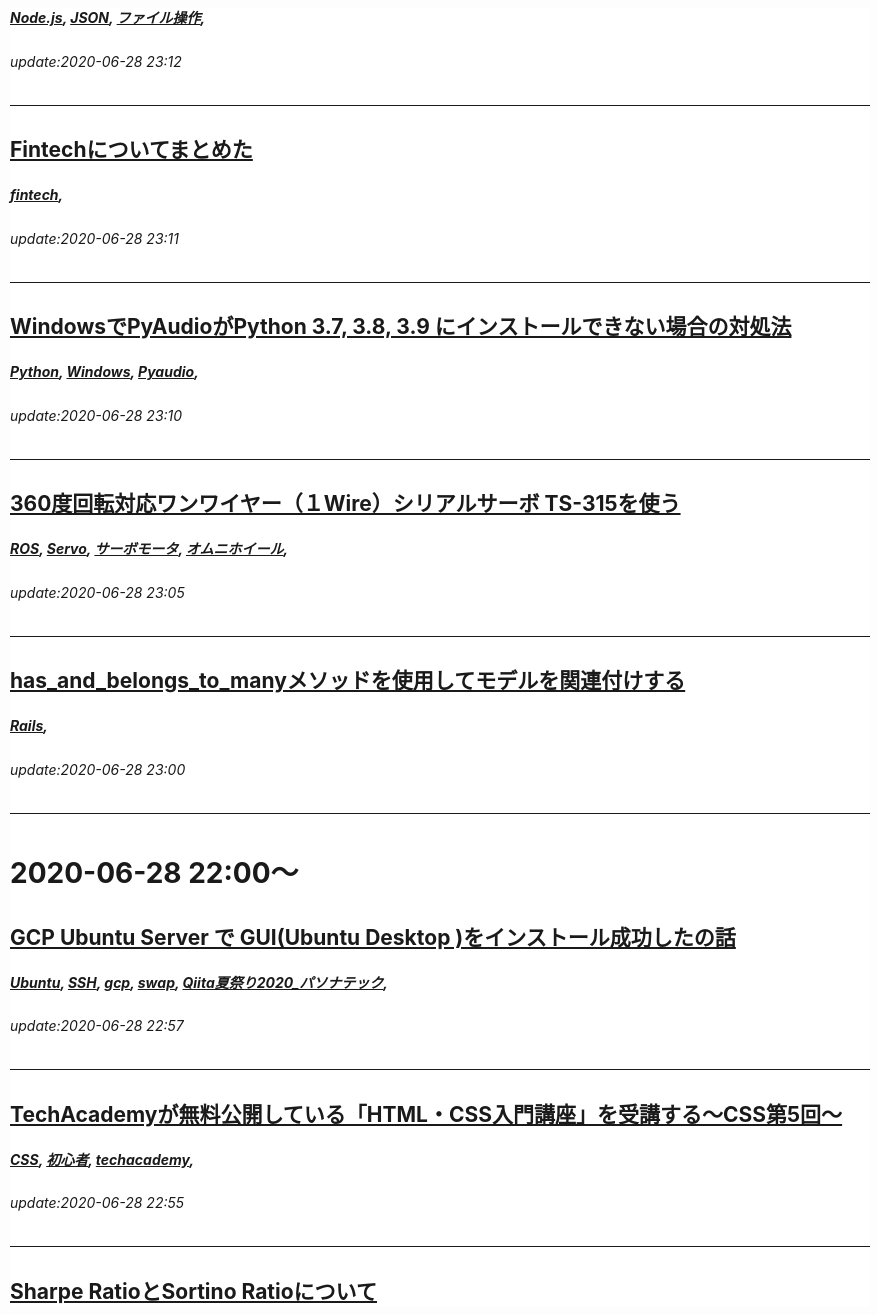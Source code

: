 ##### [Node.js](https://qiita.com/tags/Node.js), [JSON](https://qiita.com/tags/JSON), [ファイル操作](https://qiita.com/tags/ファイル操作), 
###### update:2020-06-28 23:12
---
## [Fintechについてまとめた](https://qiita.com/Nyuhei_42/items/5b5c463d48f995e4612d)
##### [fintech](https://qiita.com/tags/fintech), 
###### update:2020-06-28 23:11
---
## [WindowsでPyAudioがPython 3.7, 3.8, 3.9 にインストールできない場合の対処法](https://qiita.com/sugi-juku/items/c92f8f170a6b455e15f2)
##### [Python](https://qiita.com/tags/Python), [Windows](https://qiita.com/tags/Windows), [Pyaudio](https://qiita.com/tags/Pyaudio), 
###### update:2020-06-28 23:10
---
## [360度回転対応ワンワイヤー（１Wire）シリアルサーボ TS-315を使う](https://qiita.com/usashirou/items/478d971efa1b46ba0bae)
##### [ROS](https://qiita.com/tags/ROS), [Servo](https://qiita.com/tags/Servo), [サーボモータ](https://qiita.com/tags/サーボモータ), [オムニホイール](https://qiita.com/tags/オムニホイール), 
###### update:2020-06-28 23:05
---
## [has_and_belongs_to_manyメソッドを使用してモデルを関連付けする](https://qiita.com/haru_tp/items/420cce4ff4e0cc3d8134)
##### [Rails](https://qiita.com/tags/Rails), 
###### update:2020-06-28 23:00
---




# 2020-06-28 22:00～
## [GCP Ubuntu Server で GUI(Ubuntu Desktop )をインストール成功したの話](https://qiita.com/aizwellenstan/items/ed32aab572e231c332f1)
##### [Ubuntu](https://qiita.com/tags/Ubuntu), [SSH](https://qiita.com/tags/SSH), [gcp](https://qiita.com/tags/gcp), [swap](https://qiita.com/tags/swap), [Qiita夏祭り2020_パソナテック](https://qiita.com/tags/Qiita夏祭り2020_パソナテック), 
###### update:2020-06-28 22:57
---
## [TechAcademyが無料公開している「HTML・CSS入門講座」を受講する～CSS第5回～](https://qiita.com/MakoMakoMakotsu/items/3f482b0758bded329da7)
##### [CSS](https://qiita.com/tags/CSS), [初心者](https://qiita.com/tags/初心者), [techacademy](https://qiita.com/tags/techacademy), 
###### update:2020-06-28 22:55
---
## [Sharpe RatioとSortino Ratioについて](https://qiita.com/NT1123/items/8a3bcfb2ce319db11ae1)